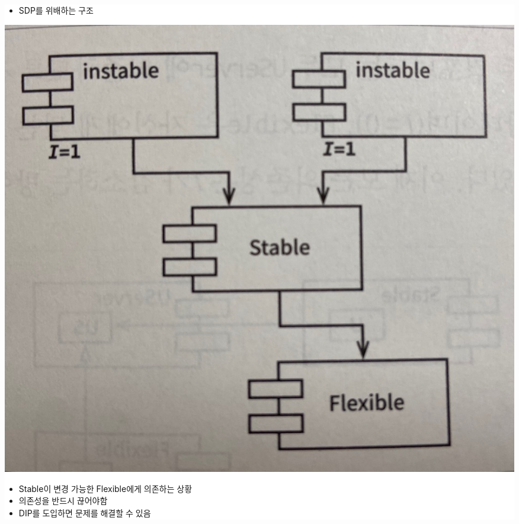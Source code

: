 - SDP를 위배하는 구조

![16](./images/clean-architecture/16.jpeg)

- Stable이 변경 가능한 Flexible에게 의존하는 상황
- 의존성을 반드시 끊어야함
- DIP를 도입하면 문제를 해결할 수 있음
